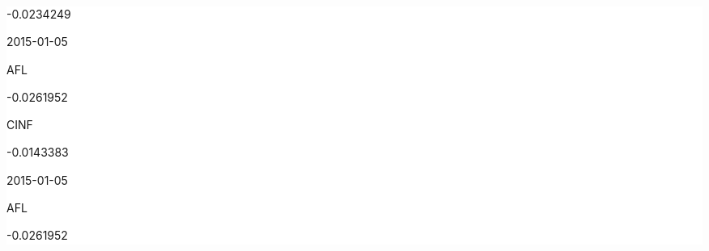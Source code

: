 </td>

<td style="text-align:right;">

\-0.0234249

</td>

</tr>

<tr>

<td style="text-align:left;">

2015-01-05

</td>

<td style="text-align:left;">

AFL

</td>

<td style="text-align:right;">

\-0.0261952

</td>

<td style="text-align:left;">

CINF

</td>

<td style="text-align:right;">

\-0.0143383

</td>

</tr>

<tr>

<td style="text-align:left;">

2015-01-05

</td>

<td style="text-align:left;">

AFL

</td>

<td style="text-align:right;">

\-0.0261952

</td>

<td style="text-align:left;">
